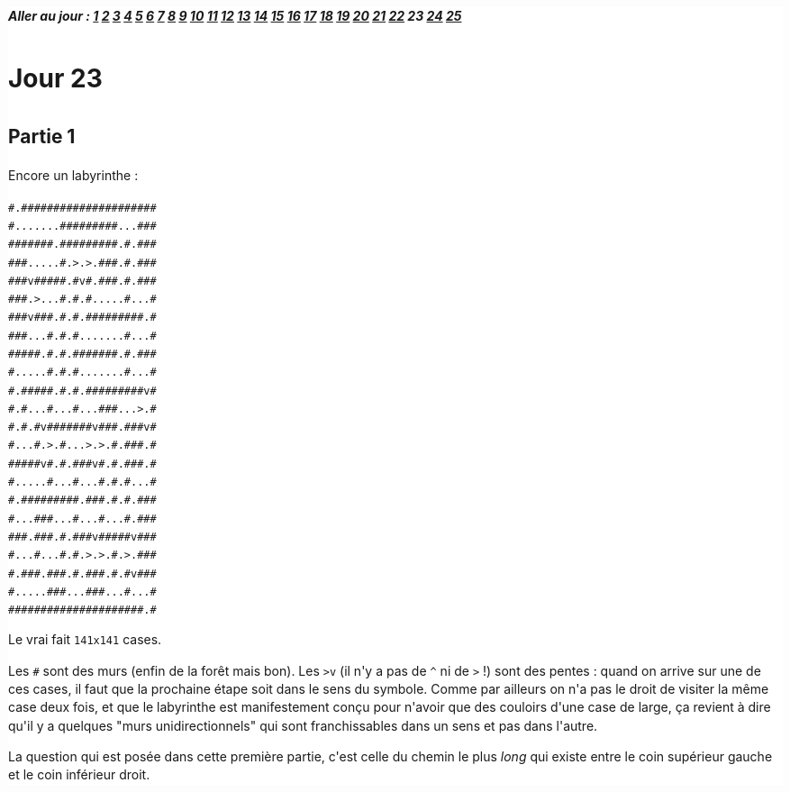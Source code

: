 ##### Aller au jour : [1](Jour%201) [2](Jour%202) [3](Jour%203) [4](Jour%204) [5](Jour%205) [6](Jour%206) [7](Jour%207) [8](Jour%208) [9](Jour%209) [10](Jour%2010) [11](Jour%2011) [12](Jour%2012) [13](Jour%2013) [14](Jour%2014) [15](Jour%2015) [16](Jour%2016) [17](Jour%2017) [18](Jour%2018) [19](Jour%2019) [20](Jour%2020) [21](Jour%2021) [22](Jour%2022) 23 [24](Jour%2024) [25](Jour%2025) 

# Jour 23

## Partie 1

Encore un labyrinthe :

```no_run
#.#####################
#.......#########...###
#######.#########.#.###
###.....#.>.>.###.#.###
###v#####.#v#.###.#.###
###.>...#.#.#.....#...#
###v###.#.#.#########.#
###...#.#.#.......#...#
#####.#.#.#######.#.###
#.....#.#.#.......#...#
#.#####.#.#.#########v#
#.#...#...#...###...>.#
#.#.#v#######v###.###v#
#...#.>.#...>.>.#.###.#
#####v#.#.###v#.#.###.#
#.....#...#...#.#.#...#
#.#########.###.#.#.###
#...###...#...#...#.###
###.###.#.###v#####v###
#...#...#.#.>.>.#.>.###
#.###.###.#.###.#.#v###
#.....###...###...#...#
#####################.#
```

Le vrai fait `141x141` cases.

Les `#` sont des murs (enfin de la forêt mais bon). Les `>v` (il n'y a pas de `^` ni de `>` !) sont des pentes : quand on arrive sur une de ces cases, il faut que la prochaine étape soit dans le sens du symbole. Comme par ailleurs on n'a pas le droit de visiter la même case deux fois, et que le labyrinthe est manifestement conçu pour n'avoir que des couloirs d'une case de large, ça revient à dire qu'il y a quelques "murs unidirectionnels" qui sont franchissables dans un sens et pas dans l'autre.

La question qui est posée dans cette première partie, c'est celle du chemin le plus _long_ qui existe entre le coin supérieur gauche et le coin inférieur droit.
